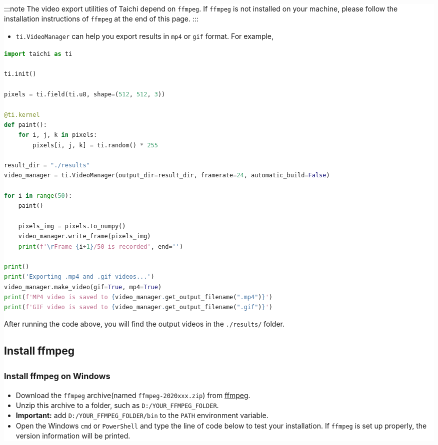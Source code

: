 :::note
The video export utilities of Taichi depend on `ffmpeg`. If `ffmpeg` is
not installed on your machine, please follow the installation
instructions of `ffmpeg` at the end of this page.
:::

- `ti.VideoManager` can help you export results in `mp4` or `gif`
  format. For example,

```python {13,24}
import taichi as ti

ti.init()

pixels = ti.field(ti.u8, shape=(512, 512, 3))

@ti.kernel
def paint():
    for i, j, k in pixels:
        pixels[i, j, k] = ti.random() * 255

result_dir = "./results"
video_manager = ti.VideoManager(output_dir=result_dir, framerate=24, automatic_build=False)

for i in range(50):
    paint()

    pixels_img = pixels.to_numpy()
    video_manager.write_frame(pixels_img)
    print(f'\rFrame {i+1}/50 is recorded', end='')

print()
print('Exporting .mp4 and .gif videos...')
video_manager.make_video(gif=True, mp4=True)
print(f'MP4 video is saved to {video_manager.get_output_filename(".mp4")}')
print(f'GIF video is saved to {video_manager.get_output_filename(".gif")}')
```

After running the code above, you will find the output videos in the
`./results/` folder.

## Install ffmpeg

### Install ffmpeg on Windows

- Download the `ffmpeg` archive(named `ffmpeg-2020xxx.zip`) from
  [ffmpeg](https://ffmpeg.org/download.html).
- Unzip this archive to a folder, such as `D:/YOUR_FFMPEG_FOLDER`.
- **Important:** add `D:/YOUR_FFMPEG_FOLDER/bin` to the `PATH`
  environment variable.
- Open the Windows `cmd` or `PowerShell` and type the line of code
  below to test your installation. If `ffmpeg` is set up properly, the
  version information will be printed.
